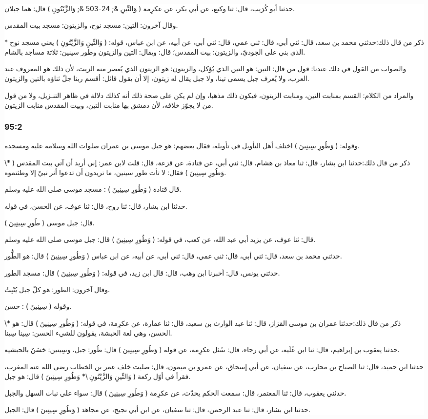 حدثنا أبو كُرَيب، قال: ثنا وكيع، عن أبي بكر، عن عكرِمة ( وَالتِّينِ &; 24-503 &; وَالزَّيْتُونِ ) قال: هما جبلان.

وقال آخرون: التين: مسجد نوح، والزيتون: مسجد بيت المقدس.

\* ذكر من قال ذلك:حدثني محمد بن سعد، قال: ثني أبي، قال: ثني عمي، قال: ثني أبي، عن أبيه، عن ابن عباس، قوله: ( وَالتِّينِ وَالزَّيْتُونِ ) يعني مسجد نوح الذي بني على الجوديّ، والزيتون: بيت المقدس؛ قال: ويقال: التين والزيتون وطور سينين: ثلاثة مساجد بالشام.

والصواب من القول في ذلك عندنا: قول من قال: التين: هو التين الذي يُؤكل، والزيتون: هو الزيتون الذي يُعصر منه الزيت، لأن ذلك هو المعروف عند العرب، ولا يُعرف جبل يسمى تينا، ولا جبل يقال له زيتون، إلا أن يقول قائل: أقسم ربنا جلّ ثناؤه بالتين والزيتون.

والمراد من الكلام: القسم بمنابت التين، ومنابت الزيتون، فيكون ذلك مذهبا، وإن لم يكن على صحة ذلك أنه كذلك دلالة في ظاهر التنـزيل، ولا من قول من لا يجوّز خلافه، لأن دمشق بها منابت التين، وبيت المقدس منابت الزيتون.

### 95:2
وقوله: ( وَطُورِ سِينِينَ ) اختلف أهل التأويل في تأويله، فقال بعضهم: هو جبل موسى بن عمران صلوات الله وسلامه عليه ومسجده.

\\* ذكر من قال ذلك:حدثنا ابن بشار، قال: ثنا معاذ بن هشام، قال: ثني أبي، عن قتادة، عن قزعة، قال: قلت لابن عمر: إني أريد أن آتي بيت المقدس ( وَطُورِ سِينِينَ ) فقال: لا تأت طور سينين، ما تريدون أن تدعوا أثر نبيّ إلا وطئتموه.

قال قتادة ( وَطُورِ سِينِينَ ) : مسجد موسى صلى الله عليه وسلم.

حدثنا ابن بشار، قال: ثنا روح، قال: ثنا عوف، عن الحسن، في قوله.

( طُورِ سِينِينَ ) قال: جبل موسى.

قال: ثنا عوف، عن يزيد أبي عبد الله، عن كعب، في قوله: ( وَطُورِ سِينِينَ ) قال: جبل موسى صلى الله عليه وسلم.

حدثني محمد بن سعد، قال: ثني أبي، قال: ثني عمي، قال: ثني أبي، عن أبيه، عن ابن عباس ( وَطُورِ سِينِينَ ) قال: هو الطُّور.

حدثني يونس، قال: أخبرنا ابن وهب، قال: قال ابن زيد، في قوله: ( وَطُورِ سِينِينَ ) قال: مسجد الطور.

وقال آخرون: الطور: هو كلّ جبل يُنْبِتُ.

وقوله ( سِينِينَ ) : حسن.

\\* ذكر من قال ذلك:حدثنا عمران بن موسى القزاز، قال: ثنا عبد الوارث بن سعيد، قال: ثنا عمارة، عن عكرِمة، في قوله: ( وَطُورِ سِينِينَ ) قال: هو الحسن، وهي لغة الحبشة، يقولون للشيء الحسن: سِينا سِينا.

حدثنا يعقوب بن إبراهيم، قال: ثنا ابن عُلَية، عن أبي رجاء، قال: سُئل عكرِمة، عن قوله ( وَطُورِ سِينِينَ ) قال: طُور: جبل، وسِينين: حَسَنٌ بالحبشية.

حدثنا ابن حميد، قال: ثنا الصباح بن محارب، عن سفيان، عن أبي إسحاق، عن عمرو بن ميمون، قال: صليت خلف عمر بن الخطاب رضى الله عنه المغرب، فقرأ في أوّل ركعة ( وَالتِّينِ وَالزَّيْتُونِ \\* وَطُورِ سِينِينَ ) قال: هو جبل.

حدثني يعقوب، قال: ثنا المعتمر، قال: سمعت الحكم يحدّث، عن عكرِمة ( وَطُورِ سِينِينَ ) قال: سواء علي نبات السهل والجبل.

حدثنا ابن بشار، قال: ثنا عبد الرحمن، قال: ثنا سفيان، عن ابن أبي نجيح، عن مجاهد ( وَطُورِ سِينِينَ ) قال: الجبل.
